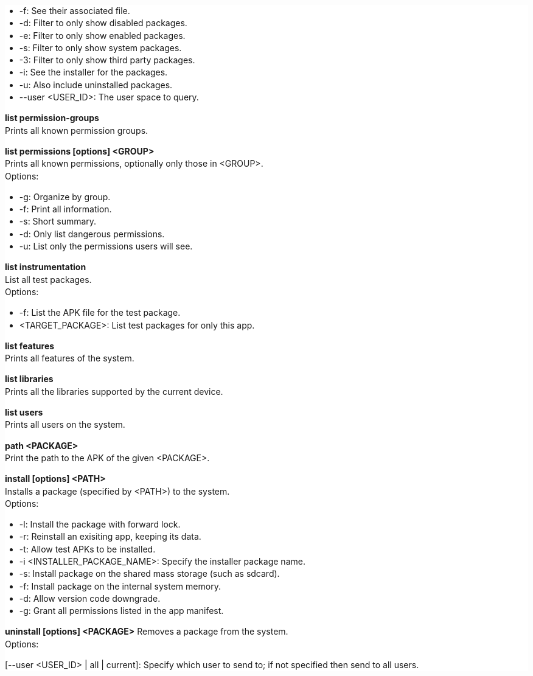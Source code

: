- -f: See their associated file.
- -d: Filter to only show disabled packages.
- -e: Filter to only show enabled packages.
- -s: Filter to only show system packages.
- -3: Filter to only show third party packages.
- -i: See the installer for the packages.
- -u: Also include uninstalled packages.
- --user <USER_ID>: The user space to query.

**list permission-groups**	       
Prints all known permission groups.

**list permissions [options] \<GROUP\>**	    
Prints all known permissions, optionally only those in \<GROUP\>.   
Options:   

- -g: Organize by group.
- -f: Print all information.
- -s: Short summary.
- -d: Only list dangerous permissions.
- -u: List only the permissions users will see.

**list instrumentation**	    
List all test packages.   
Options:   

- -f: List the APK file for the test package.
- <TARGET_PACKAGE>: List test packages for only this app.

**list features**    	
Prints all features of the system.

**list libraries**     	
Prints all the libraries supported by the current device.

**list users**	    
Prints all users on the system.

**path \<PACKAGE\>**	
Print the path to the APK of the given \<PACKAGE\>.

**install [options] \<PATH\>**    
Installs a package (specified by \<PATH\>) to the system.    
Options:    

- -l: Install the package with forward lock.
- -r: Reinstall an exisiting app, keeping its data.
- -t: Allow test APKs to be installed.
- -i \<INSTALLER_PACKAGE_NAME\>: Specify the installer package name.
- -s: Install package on the shared mass storage (such as sdcard).
- -f: Install package on the internal system memory.
- -d: Allow version code downgrade.
- -g: Grant all permissions listed in the app manifest.

**uninstall [options] \<PACKAGE\>**	
Removes a package from the system.    
Options:    


[--user \<USER_ID\> | all | current]: Specify which user to send to; if not specified then send to all users.  